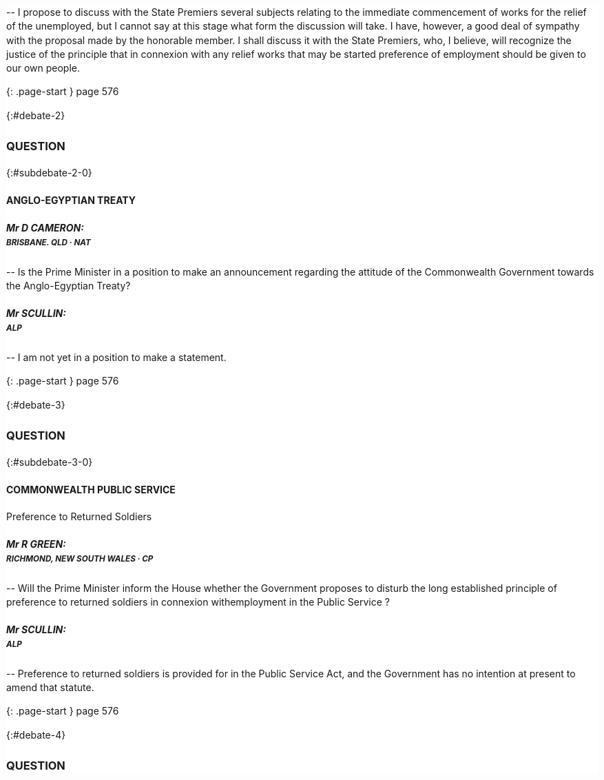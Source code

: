 -- I propose to discuss with the State Premiers several subjects relating to the immediate commencement of works for the relief of the unemployed, but I cannot say at this stage what form the discussion will take. I have, however, a good deal of sympathy with the proposal made by the honorable member. I shall discuss it with the State Premiers, who, I believe, will recognize the justice of the principle that in connexion with any relief works that may be started preference of employment should be given to our own people. 

{: .page-start }
page 576

{:#debate-2}
### QUESTION

{:#subdebate-2-0}
#### ANGLO-EGYPTIAN TREATY

##### Mr D CAMERON:<br><small class="text-muted">BRISBANE. QLD &middot; NAT</small>

-- Is the Prime Minister in a position to make an announcement regarding the attitude of the Commonwealth Government towards the Anglo-Egyptian Treaty? 

##### Mr SCULLIN:<br><small class="text-muted">ALP</small>

-- I am not yet in a position to make a statement. 

{: .page-start }
page 576

{:#debate-3}
### QUESTION

{:#subdebate-3-0}
#### COMMONWEALTH PUBLIC SERVICE

Preference to Returned Soldiers

##### Mr R GREEN:<br><small class="text-muted">RICHMOND, NEW SOUTH WALES &middot; CP</small>

-- Will the Prime Minister inform the House whether the Government proposes to disturb the long established principle of preference to returned soldiers in connexion withemployment in the Public Service ? 

##### Mr SCULLIN:<br><small class="text-muted">ALP</small>

-- Preference to returned soldiers is provided for in the Public Service Act, and the Government has no intention at present to amend that statute. 

{: .page-start }
page 576

{:#debate-4}
### QUESTION
